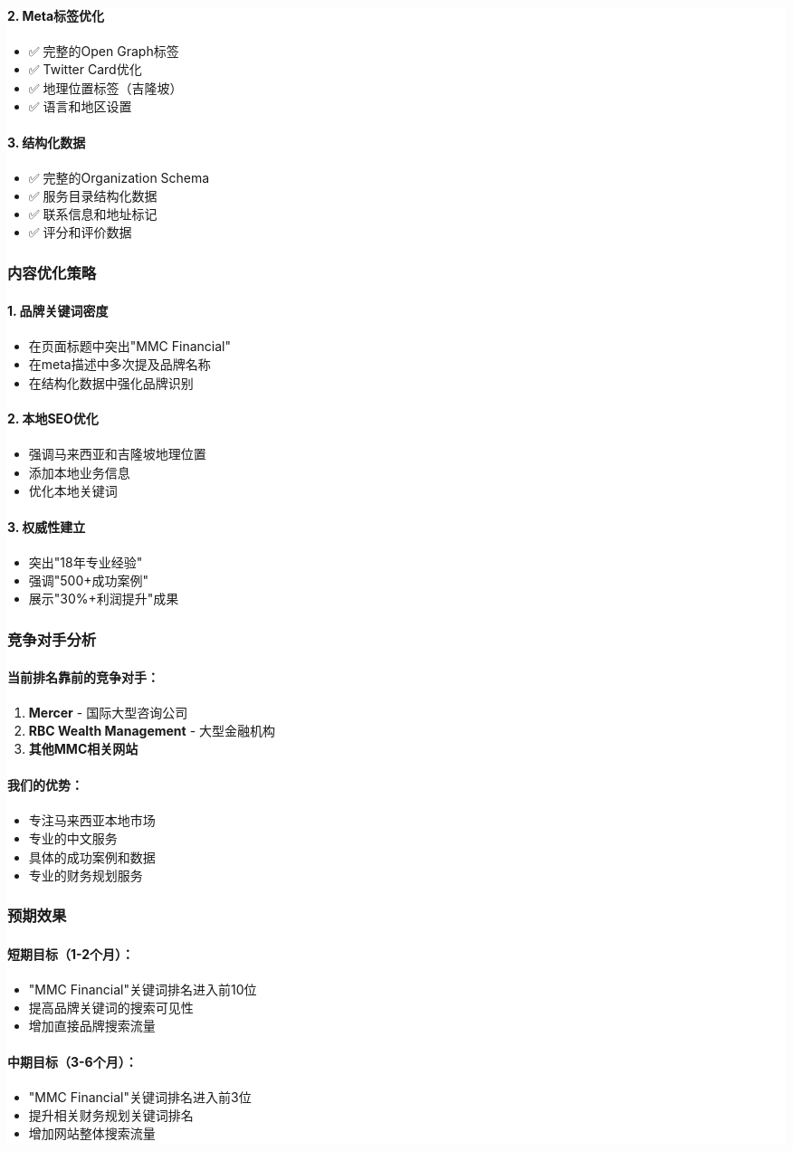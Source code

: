 #### 2. Meta标签优化
- ✅ 完整的Open Graph标签
- ✅ Twitter Card优化
- ✅ 地理位置标签（吉隆坡）
- ✅ 语言和地区设置

#### 3. 结构化数据
- ✅ 完整的Organization Schema
- ✅ 服务目录结构化数据
- ✅ 联系信息和地址标记
- ✅ 评分和评价数据

### 内容优化策略

#### 1. 品牌关键词密度
- 在页面标题中突出"MMC Financial"
- 在meta描述中多次提及品牌名称
- 在结构化数据中强化品牌识别

#### 2. 本地SEO优化
- 强调马来西亚和吉隆坡地理位置
- 添加本地业务信息
- 优化本地关键词

#### 3. 权威性建立
- 突出"18年专业经验"
- 强调"500+成功案例"
- 展示"30%+利润提升"成果

### 竞争对手分析

#### 当前排名靠前的竞争对手：
1. **Mercer** - 国际大型咨询公司
2. **RBC Wealth Management** - 大型金融机构
3. **其他MMC相关网站**

#### 我们的优势：
- 专注马来西亚本地市场
- 专业的中文服务
- 具体的成功案例和数据
- 专业的财务规划服务

### 预期效果

#### 短期目标（1-2个月）：
- "MMC Financial"关键词排名进入前10位
- 提高品牌关键词的搜索可见性
- 增加直接品牌搜索流量

#### 中期目标（3-6个月）：
- "MMC Financial"关键词排名进入前3位
- 提升相关财务规划关键词排名
- 增加网站整体搜索流量
